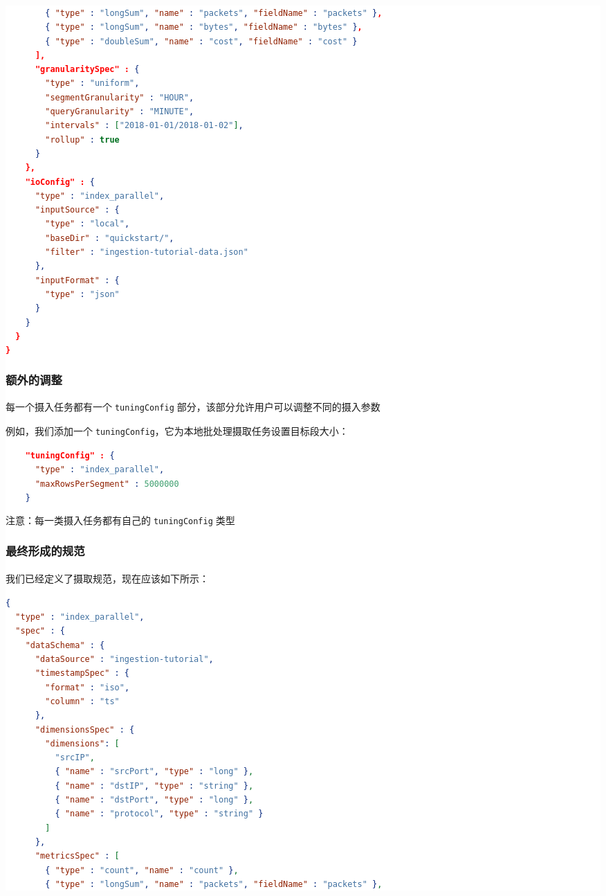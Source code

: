 ```json
        { "type" : "longSum", "name" : "packets", "fieldName" : "packets" },
        { "type" : "longSum", "name" : "bytes", "fieldName" : "bytes" },
        { "type" : "doubleSum", "name" : "cost", "fieldName" : "cost" }
      ],
      "granularitySpec" : {
        "type" : "uniform",
        "segmentGranularity" : "HOUR",
        "queryGranularity" : "MINUTE",
        "intervals" : ["2018-01-01/2018-01-02"],
        "rollup" : true
      }
    },
    "ioConfig" : {
      "type" : "index_parallel",
      "inputSource" : {
        "type" : "local",
        "baseDir" : "quickstart/",
        "filter" : "ingestion-tutorial-data.json"
      },
      "inputFormat" : {
        "type" : "json"
      }
    }
  }
}
```

### 额外的调整
每一个摄入任务都有一个 `tuningConfig` 部分，该部分允许用户可以调整不同的摄入参数

例如，我们添加一个 `tuningConfig`，它为本地批处理摄取任务设置目标段大小：
```json
    "tuningConfig" : {
      "type" : "index_parallel",
      "maxRowsPerSegment" : 5000000
    }
```
注意：每一类摄入任务都有自己的 `tuningConfig` 类型

### 最终形成的规范
我们已经定义了摄取规范，现在应该如下所示：
```json
{
  "type" : "index_parallel",
  "spec" : {
    "dataSchema" : {
      "dataSource" : "ingestion-tutorial",
      "timestampSpec" : {
        "format" : "iso",
        "column" : "ts"
      },
      "dimensionsSpec" : {
        "dimensions": [
          "srcIP",
          { "name" : "srcPort", "type" : "long" },
          { "name" : "dstIP", "type" : "string" },
          { "name" : "dstPort", "type" : "long" },
          { "name" : "protocol", "type" : "string" }
        ]
      },
      "metricsSpec" : [
        { "type" : "count", "name" : "count" },
        { "type" : "longSum", "name" : "packets", "fieldName" : "packets" },
```